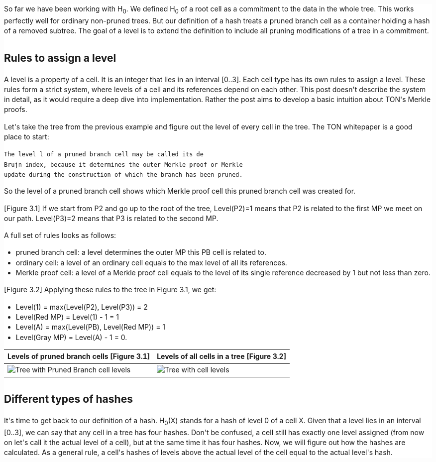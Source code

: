 So far we have been working with H<sub>0</sub>. 
We defined H<sub>0</sub> of a root cell as a commitment to the data in the whole tree. 
This works perfectly well for ordinary non-pruned trees. But 
our definition of a hash treats a pruned branch cell as a container holding a hash of a removed subtree.
The goal of a level is 
to extend the definition to include all pruning modifications of a tree in a commitment.

## Rules to assign a level 

A level is a property of a cell. It is an integer that lies in an interval [0..3]. 
Each cell type has its own rules to assign a level.
These rules form a strict system, where levels of a cell and its references depend on each other. 
This post doesn't describe the system in detail, as it would require a deep dive into implementation.
Rather the post aims to develop a basic intuition about TON's Merkle proofs.

Let's take the tree from the previous example and figure out the level of every cell in the tree.
The TON whitepaper is a good place to start:
```
The level l of a pruned branch cell may be called its de
Brujn index, because it determines the outer Merkle proof or Merkle
update during the construction of which the branch has been pruned.
```
So the level of a pruned branch cell shows which Merkle proof cell this pruned branch cell was created for.

[Figure 3.1] If we start from P2 and go up to the root of the tree,
Level(P2)=1 means that P2 is related to the first MP we meet on our path.
Level(P3)=2 means that P3 is related to the second MP.

A full set of rules looks as follows:
* pruned branch cell: a level determines the outer MP this PB cell is related to.
* ordinary cell: a level of an ordinary cell equals to the max level of all its references.
* Merkle proof cell:  a level of a Merkle proof cell equals to the level of its single reference decreased by 1 but not less than zero.

[Figure 3.2] Applying these rules to the tree in Figure 3.1, we get:
* Level(1) = max(Level(P2), Level(P3)) = 2     
* Level(Red MP) = Level(1) - 1 = 1    
* Level(A) = max(Level(PB), Level(Red MP)) = 1    
* Level(Gray MP) = Level(A) - 1 = 0.    

| Levels of pruned branch cells [Figure 3.1]             | Levels of all cells in a tree [Figure 3.2] |
|--------------------------------------------------------|--------------------------------------------|
| ![Tree with Pruned Branch cell levels](images/3-1.svg) | ![Tree with cell levels](images/3-2.svg)   | 

## Different types of hashes 

It's time to get back to our definition of a hash. 
H<sub>0</sub>(X) stands for a hash of level 0 of a cell X. Given that a level lies in an interval [0..3],
we can say that any cell in a tree has four hashes. 
Don't be confused, a cell still has exactly one level assigned (from now on let's call it the actual level of a cell), 
but at the same time it has four hashes. 
Now, we will figure out how the hashes are calculated.
As a general rule, a cell's hashes of levels above the actual level of the cell equal to the actual level's hash.
